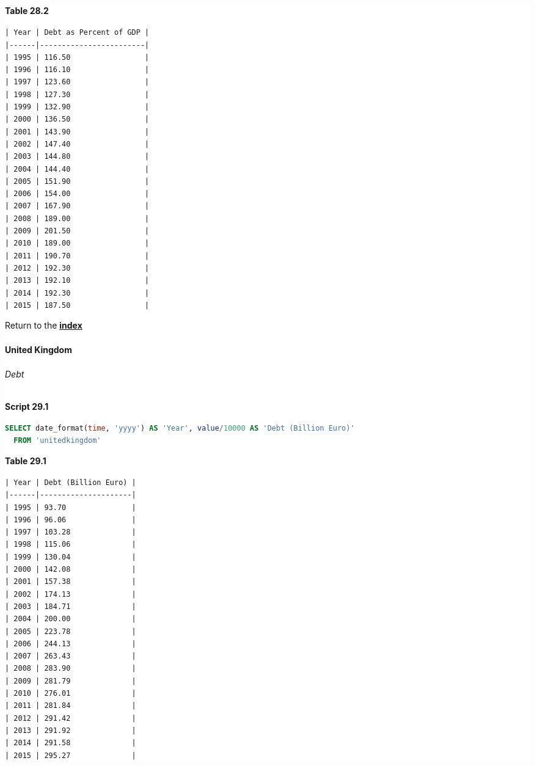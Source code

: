 **Table 28.2**

```ls
| Year | Debt as Percent of GDP | 
|------|------------------------| 
| 1995 | 116.50                 | 
| 1996 | 116.10                 | 
| 1997 | 123.60                 | 
| 1998 | 127.30                 | 
| 1999 | 132.90                 | 
| 2000 | 136.50                 | 
| 2001 | 143.90                 | 
| 2002 | 147.40                 | 
| 2003 | 144.80                 | 
| 2004 | 144.40                 | 
| 2005 | 151.90                 | 
| 2006 | 154.00                 | 
| 2007 | 167.90                 | 
| 2008 | 189.00                 | 
| 2009 | 201.50                 | 
| 2010 | 189.00                 | 
| 2011 | 190.70                 | 
| 2012 | 192.30                 | 
| 2013 | 192.10                 | 
| 2014 | 192.30                 | 
| 2015 | 187.50                 | 
```

Return to the **[index](#Data)**

#### United Kingdom

###### Debt

**Script 29.1**

```sql
SELECT date_format(time, 'yyyy') AS 'Year', value/10000 AS 'Debt (Billion Euro)'
  FROM 'unitedkingdom'
```

**Table 29.1**

```ls
| Year | Debt (Billion Euro) | 
|------|---------------------| 
| 1995 | 93.70               | 
| 1996 | 96.06               | 
| 1997 | 103.28              | 
| 1998 | 115.06              | 
| 1999 | 130.04              | 
| 2000 | 142.08              | 
| 2001 | 157.38              | 
| 2002 | 174.13              | 
| 2003 | 184.71              | 
| 2004 | 200.00              | 
| 2005 | 223.78              | 
| 2006 | 244.13              | 
| 2007 | 263.43              | 
| 2008 | 283.90              | 
| 2009 | 281.79              | 
| 2010 | 276.01              | 
| 2011 | 281.84              | 
| 2012 | 291.42              | 
| 2013 | 291.92              | 
| 2014 | 291.58              | 
| 2015 | 295.27              | 
```